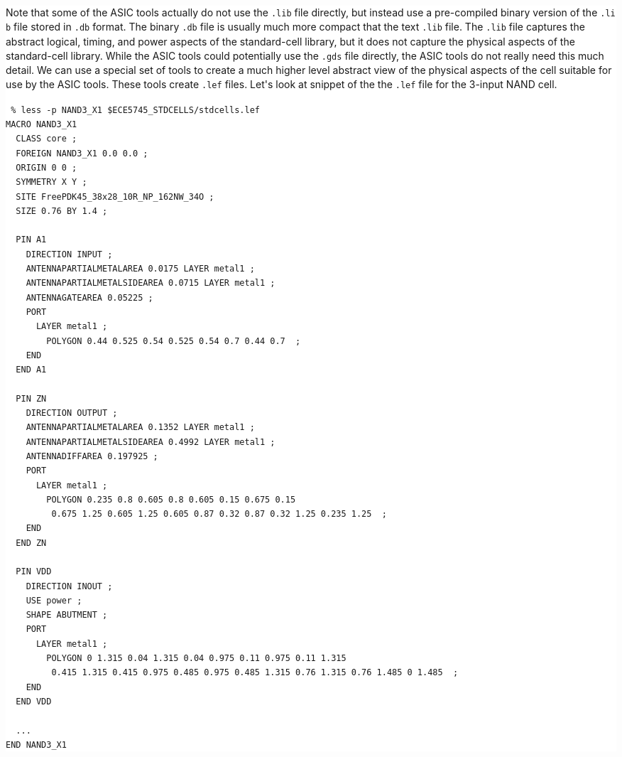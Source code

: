 Note that some of the ASIC tools actually do not use the `.lib` file
directly, but instead use a pre-compiled binary version of the `.lib`
file stored in `.db` format. The binary `.db` file is usually much more
compact that the text `.lib` file. The `.lib` file captures the abstract
logical, timing, and power aspects of the standard-cell library, but it
does not capture the physical aspects of the standard-cell library. While
the ASIC tools could potentially use the `.gds` file directly, the ASIC
tools do not really need this much detail. We can use a special set of
tools to create a much higher level abstract view of the physical aspects
of the cell suitable for use by the ASIC tools. These tools create `.lef`
files. Let's look at snippet of the the `.lef` file for the 3-input NAND
cell.

```
 % less -p NAND3_X1 $ECE5745_STDCELLS/stdcells.lef
MACRO NAND3_X1
  CLASS core ;
  FOREIGN NAND3_X1 0.0 0.0 ;
  ORIGIN 0 0 ;
  SYMMETRY X Y ;
  SITE FreePDK45_38x28_10R_NP_162NW_34O ;
  SIZE 0.76 BY 1.4 ;

  PIN A1
    DIRECTION INPUT ;
    ANTENNAPARTIALMETALAREA 0.0175 LAYER metal1 ;
    ANTENNAPARTIALMETALSIDEAREA 0.0715 LAYER metal1 ;
    ANTENNAGATEAREA 0.05225 ;
    PORT
      LAYER metal1 ;
        POLYGON 0.44 0.525 0.54 0.525 0.54 0.7 0.44 0.7  ;
    END
  END A1

  PIN ZN
    DIRECTION OUTPUT ;
    ANTENNAPARTIALMETALAREA 0.1352 LAYER metal1 ;
    ANTENNAPARTIALMETALSIDEAREA 0.4992 LAYER metal1 ;
    ANTENNADIFFAREA 0.197925 ;
    PORT
      LAYER metal1 ;
        POLYGON 0.235 0.8 0.605 0.8 0.605 0.15 0.675 0.15
         0.675 1.25 0.605 1.25 0.605 0.87 0.32 0.87 0.32 1.25 0.235 1.25  ;
    END
  END ZN

  PIN VDD
    DIRECTION INOUT ;
    USE power ;
    SHAPE ABUTMENT ;
    PORT
      LAYER metal1 ;
        POLYGON 0 1.315 0.04 1.315 0.04 0.975 0.11 0.975 0.11 1.315
         0.415 1.315 0.415 0.975 0.485 0.975 0.485 1.315 0.76 1.315 0.76 1.485 0 1.485  ;
    END
  END VDD

  ...
END NAND3_X1
```
